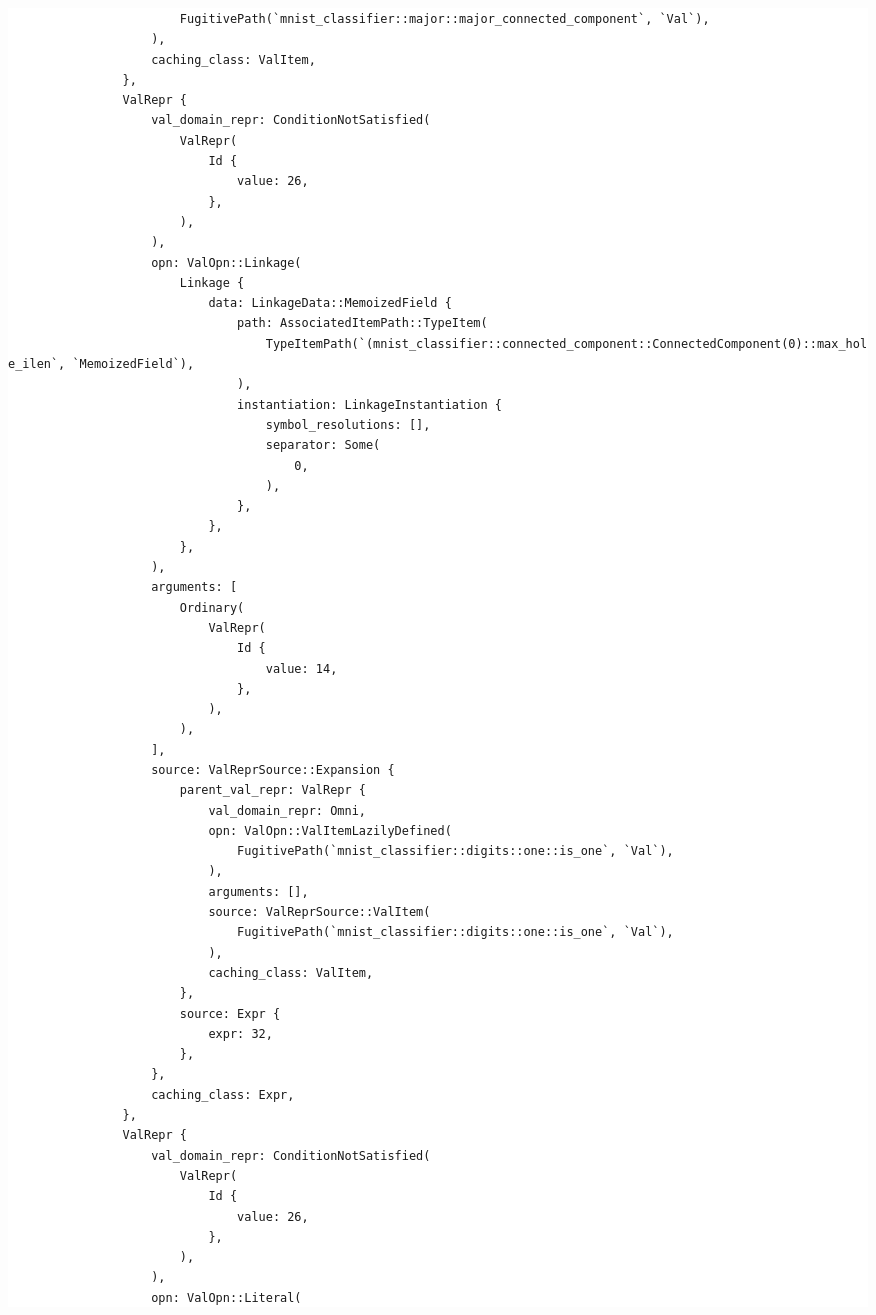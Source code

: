                             FugitivePath(`mnist_classifier::major::major_connected_component`, `Val`),
                        ),
                        caching_class: ValItem,
                    },
                    ValRepr {
                        val_domain_repr: ConditionNotSatisfied(
                            ValRepr(
                                Id {
                                    value: 26,
                                },
                            ),
                        ),
                        opn: ValOpn::Linkage(
                            Linkage {
                                data: LinkageData::MemoizedField {
                                    path: AssociatedItemPath::TypeItem(
                                        TypeItemPath(`(mnist_classifier::connected_component::ConnectedComponent(0)::max_hole_ilen`, `MemoizedField`),
                                    ),
                                    instantiation: LinkageInstantiation {
                                        symbol_resolutions: [],
                                        separator: Some(
                                            0,
                                        ),
                                    },
                                },
                            },
                        ),
                        arguments: [
                            Ordinary(
                                ValRepr(
                                    Id {
                                        value: 14,
                                    },
                                ),
                            ),
                        ],
                        source: ValReprSource::Expansion {
                            parent_val_repr: ValRepr {
                                val_domain_repr: Omni,
                                opn: ValOpn::ValItemLazilyDefined(
                                    FugitivePath(`mnist_classifier::digits::one::is_one`, `Val`),
                                ),
                                arguments: [],
                                source: ValReprSource::ValItem(
                                    FugitivePath(`mnist_classifier::digits::one::is_one`, `Val`),
                                ),
                                caching_class: ValItem,
                            },
                            source: Expr {
                                expr: 32,
                            },
                        },
                        caching_class: Expr,
                    },
                    ValRepr {
                        val_domain_repr: ConditionNotSatisfied(
                            ValRepr(
                                Id {
                                    value: 26,
                                },
                            ),
                        ),
                        opn: ValOpn::Literal(